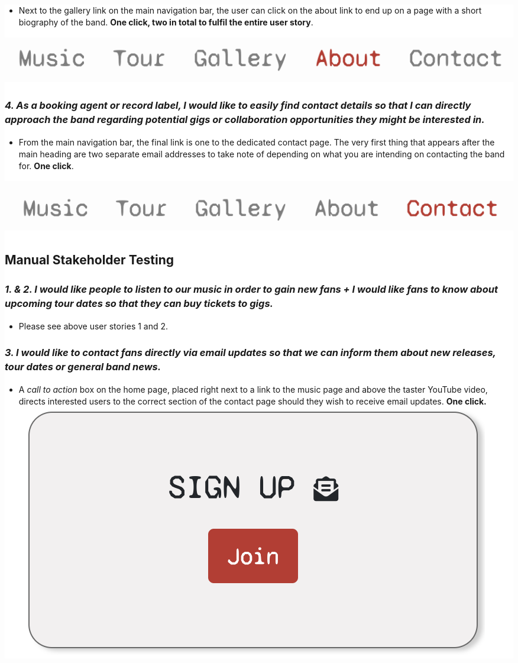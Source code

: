 * Next to the gallery link on the main navigation bar, the user can click on the about link to end up on a page with a short biography of the band. **One click, two in total to fulfil the entire user story**. 

![About active on navbar](assets/images/aboutnav.png)

### *4. As a booking agent or record label, I would like to easily find contact details so that I can directly approach the band regarding potential gigs or collaboration opportunities they might be interested in.*

* From the main navigation bar, the final link is one to the dedicated contact page. The very first thing that appears after the main heading are two separate email addresses to take note of depending on what you are intending on contacting the band for. **One click**. 

![Contact active on navbar](assets/images/contactnav.png)

## Manual Stakeholder Testing

### *1. & 2. I would like people to listen to our music in order to gain new fans + I would like fans to know about upcoming tour dates so that they can buy tickets to gigs.*

* Please see above user stories 1 and 2.

### *3. I would like to contact fans directly via email updates so that we can inform them about new releases, tour dates or general band news.*

* A *call to action* box on the home page, placed right next to a link to the music page and above the taster YouTube video, directs interested users to the correct section of the contact page should they wish to receive email updates. **One click.**
![Sign up box](assets/images/signup.png)

